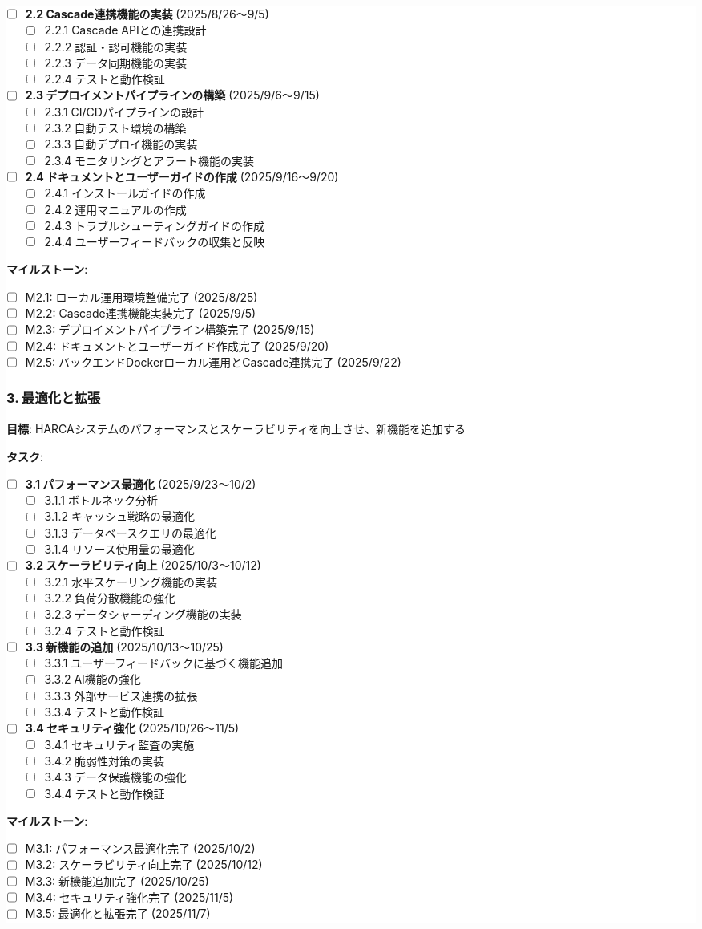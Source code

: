 - [ ] **2.2 Cascade連携機能の実装** (2025/8/26〜9/5)
  - [ ] 2.2.1 Cascade APIとの連携設計
  - [ ] 2.2.2 認証・認可機能の実装
  - [ ] 2.2.3 データ同期機能の実装
  - [ ] 2.2.4 テストと動作検証

- [ ] **2.3 デプロイメントパイプラインの構築** (2025/9/6〜9/15)
  - [ ] 2.3.1 CI/CDパイプラインの設計
  - [ ] 2.3.2 自動テスト環境の構築
  - [ ] 2.3.3 自動デプロイ機能の実装
  - [ ] 2.3.4 モニタリングとアラート機能の実装

- [ ] **2.4 ドキュメントとユーザーガイドの作成** (2025/9/16〜9/20)
  - [ ] 2.4.1 インストールガイドの作成
  - [ ] 2.4.2 運用マニュアルの作成
  - [ ] 2.4.3 トラブルシューティングガイドの作成
  - [ ] 2.4.4 ユーザーフィードバックの収集と反映

**マイルストーン**:
- [ ] M2.1: ローカル運用環境整備完了 (2025/8/25)
- [ ] M2.2: Cascade連携機能実装完了 (2025/9/5)
- [ ] M2.3: デプロイメントパイプライン構築完了 (2025/9/15)
- [ ] M2.4: ドキュメントとユーザーガイド作成完了 (2025/9/20)
- [ ] M2.5: バックエンドDockerローカル運用とCascade連携完了 (2025/9/22)

### 3. 最適化と拡張

**目標**: HARCAシステムのパフォーマンスとスケーラビリティを向上させ、新機能を追加する

**タスク**:
- [ ] **3.1 パフォーマンス最適化** (2025/9/23〜10/2)
  - [ ] 3.1.1 ボトルネック分析
  - [ ] 3.1.2 キャッシュ戦略の最適化
  - [ ] 3.1.3 データベースクエリの最適化
  - [ ] 3.1.4 リソース使用量の最適化

- [ ] **3.2 スケーラビリティ向上** (2025/10/3〜10/12)
  - [ ] 3.2.1 水平スケーリング機能の実装
  - [ ] 3.2.2 負荷分散機能の強化
  - [ ] 3.2.3 データシャーディング機能の実装
  - [ ] 3.2.4 テストと動作検証

- [ ] **3.3 新機能の追加** (2025/10/13〜10/25)
  - [ ] 3.3.1 ユーザーフィードバックに基づく機能追加
  - [ ] 3.3.2 AI機能の強化
  - [ ] 3.3.3 外部サービス連携の拡張
  - [ ] 3.3.4 テストと動作検証

- [ ] **3.4 セキュリティ強化** (2025/10/26〜11/5)
  - [ ] 3.4.1 セキュリティ監査の実施
  - [ ] 3.4.2 脆弱性対策の実装
  - [ ] 3.4.3 データ保護機能の強化
  - [ ] 3.4.4 テストと動作検証

**マイルストーン**:
- [ ] M3.1: パフォーマンス最適化完了 (2025/10/2)
- [ ] M3.2: スケーラビリティ向上完了 (2025/10/12)
- [ ] M3.3: 新機能追加完了 (2025/10/25)
- [ ] M3.4: セキュリティ強化完了 (2025/11/5)
- [ ] M3.5: 最適化と拡張完了 (2025/11/7)
